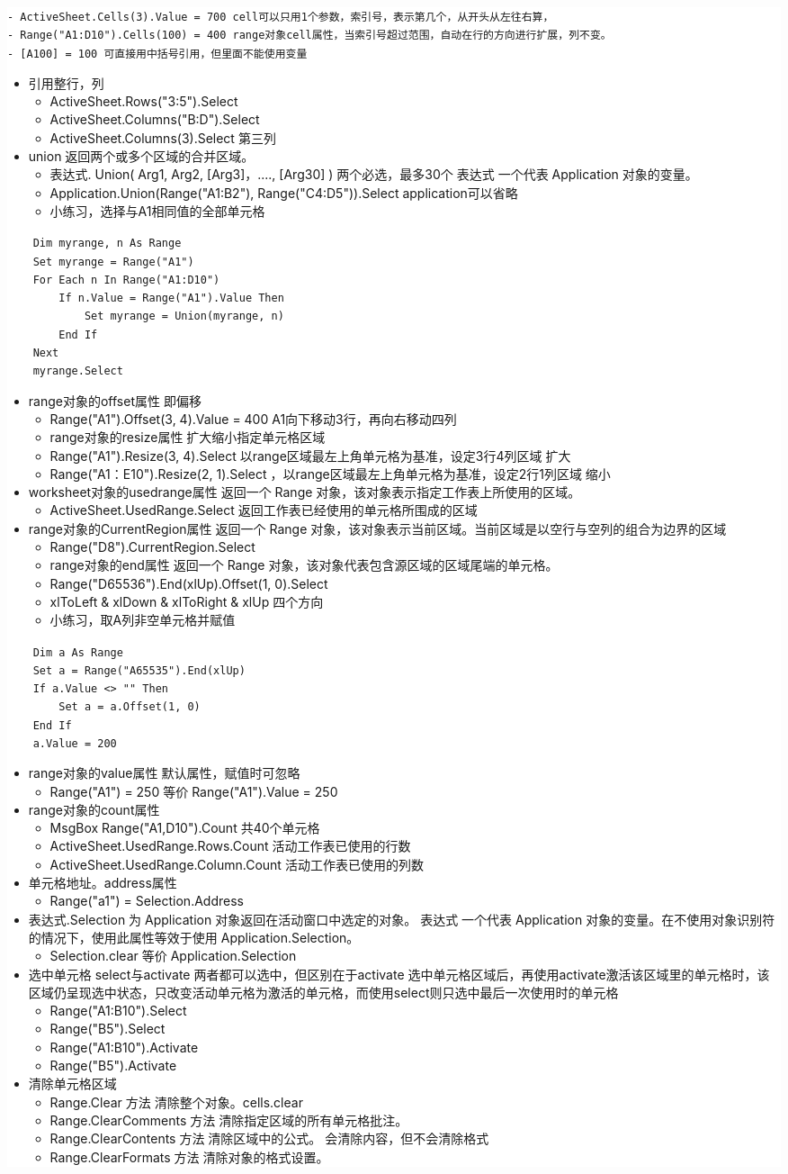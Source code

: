 	- ActiveSheet.Cells(3).Value = 700 cell可以只用1个参数，索引号，表示第几个，从开头从左往右算，
	- Range("A1:D10").Cells(100) = 400 range对象cell属性，当索引号超过范围，自动在行的方向进行扩展，列不变。
	- [A100] = 100 可直接用中括号引用，但里面不能使用变量
- 引用整行，列
	- ActiveSheet.Rows("3:5").Select
	- ActiveSheet.Columns("B:D").Select
	- ActiveSheet.Columns(3).Select 第三列
- union 返回两个或多个区域的合并区域。
	-  表达式. Union( Arg1, Arg2, [Arg3]，...., [Arg30] ) 两个必选，最多30个 表达式 一个代表 Application 对象的变量。
	- Application.Union(Range("A1:B2"), Range("C4:D5")).Select application可以省略
	- 小练习，选择与A1相同值的全部单元格
```
	Dim myrange, n As Range
	Set myrange = Range("A1")
	For Each n In Range("A1:D10")
		If n.Value = Range("A1").Value Then
			Set myrange = Union(myrange, n)
		End If
	Next
	myrange.Select
```
- range对象的offset属性 即偏移
	- Range("A1").Offset(3, 4).Value = 400 A1向下移动3行，再向右移动四列
	- range对象的resize属性 扩大缩小指定单元格区域
	- Range("A1").Resize(3, 4).Select 以range区域最左上角单元格为基准，设定3行4列区域 扩大
	- Range("A1：E10").Resize(2, 1).Select ，以range区域最左上角单元格为基准，设定2行1列区域 缩小
- worksheet对象的usedrange属性 返回一个 Range 对象，该对象表示指定工作表上所使用的区域。
	- ActiveSheet.UsedRange.Select 返回工作表已经使用的单元格所围成的区域
- range对象的CurrentRegion属性 返回一个 Range 对象，该对象表示当前区域。当前区域是以空行与空列的组合为边界的区域
	- Range("D8").CurrentRegion.Select
	- range对象的end属性 返回一个 Range 对象，该对象代表包含源区域的区域尾端的单元格。
	- Range("D65536").End(xlUp).Offset(1, 0).Select
	- xlToLeft & xlDown & xlToRight & xlUp 四个方向
	- 小练习，取A列非空单元格并赋值
```
	Dim a As Range
	Set a = Range("A65535").End(xlUp)
	If a.Value <> "" Then
		Set a = a.Offset(1, 0)
	End If
	a.Value = 200
```
- range对象的value属性 默认属性，赋值时可忽略
	- Range("A1") = 250 等价 Range("A1").Value = 250
- range对象的count属性
	- MsgBox Range("A1,D10").Count 共40个单元格
	- ActiveSheet.UsedRange.Rows.Count 活动工作表已使用的行数
	- ActiveSheet.UsedRange.Column.Count 活动工作表已使用的列数
- 单元格地址。address属性
	- Range("a1") = Selection.Address
- 表达式.Selection 为 Application 对象返回在活动窗口中选定的对象。 表达式   一个代表 Application 对象的变量。在不使用对象识别符的情况下，使用此属性等效于使用 Application.Selection。
	- Selection.clear 等价 Application.Selection
- 选中单元格 select与activate 两者都可以选中，但区别在于activate 选中单元格区域后，再使用activate激活该区域里的单元格时，该区域仍呈现选中状态，只改变活动单元格为激活的单元格，而使用select则只选中最后一次使用时的单元格
	- Range("A1:B10").Select
	- Range("B5").Select
	- Range("A1:B10").Activate
	- Range("B5").Activate
- 清除单元格区域
	- Range.Clear 方法 清除整个对象。cells.clear
	- Range.ClearComments 方法 清除指定区域的所有单元格批注。
	- Range.ClearContents 方法 清除区域中的公式。 会清除内容，但不会清除格式
	- Range.ClearFormats 方法 清除对象的格式设置。
